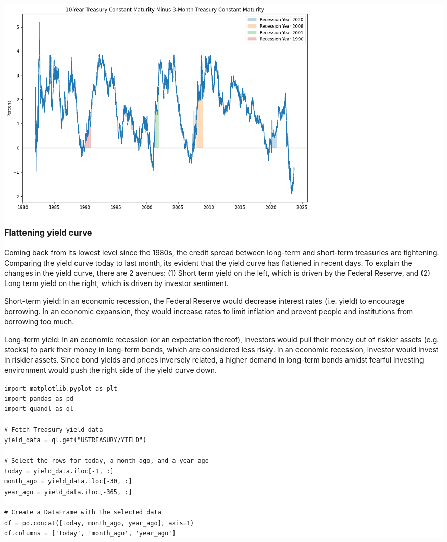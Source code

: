 <img src="https://github.com/ki14jaeh/Data-Analysis-Portfolio/blob/main/20231008/10Yr%203%20Mo.png" width="600" />

### Flattening yield curve
Coming back from its lowest level since the 1980s, the credit spread between long-term and short-term treasuries are tightening. Comparing the yield curve today to last month, its evident that the yield curve has flattened in recent days. To explain the changes in the yield curve, there are 2 avenues: (1) Short term yield on the left, which is driven by the Federal Reserve, and (2) Long term yield on the right, which is driven by investor sentiment. 

Short-term yield: In an economic recession, the Federal Reserve would decrease interest rates (i.e. yield) to encourage borrowing. In an economic expansion, they would increase rates to limit inflation and prevent people and institutions from borrowing too much. 

Long-term yield: In an economic recession (or an expectation thereof), investors would pull their money out of riskier assets (e.g. stocks) to park their money in long-term bonds, which are considered less risky. In an economic recession, investor would invest in riskier assets. Since bond yields and prices inversely related, a higher demand in long-term bonds amidst fearful investing environment would push the right side of the yield curve down. 

```
import matplotlib.pyplot as plt
import pandas as pd
import quandl as ql

# Fetch Treasury yield data
yield_data = ql.get("USTREASURY/YIELD")

# Select the rows for today, a month ago, and a year ago
today = yield_data.iloc[-1, :]
month_ago = yield_data.iloc[-30, :]
year_ago = yield_data.iloc[-365, :]

# Create a DataFrame with the selected data
df = pd.concat([today, month_ago, year_ago], axis=1)
df.columns = ['today', 'month_ago', 'year_ago']
```